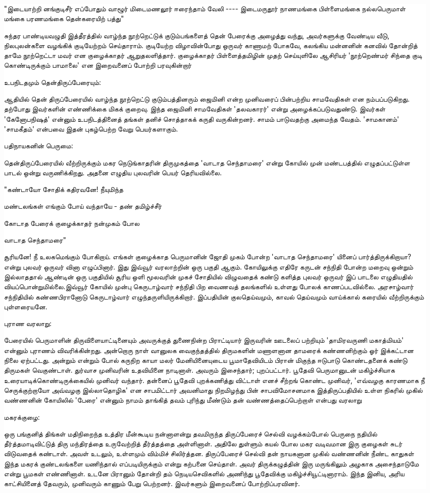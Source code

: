 "இடையாற்றி னங்குடிசீர் எப்போதும் வாழூர் மிடைமணலூர் ஈரைந்தாம் வேலி ---- இடைமருதூர் நாணமங்கை பிள்ளைமங்கை நல்லபெருமாள் மங்கை பரணமங்கை தென்கரையிற் பத்து"  

சுந்தர பாண்டியவழுதி இத்தீரத்தில் வாழ்ந்த நூற்றெட்டுக் குடும்பங்களைத் தென் பேரைக்கு அழைத்து வந்து, அவர்களுக்கு வேண்டிய வீடு, நிலபுலன்களை வழங்கிக் குடியேற்றம் செய்தாராம். குடியேற்ற விழாவின்போது ஒருவர் காணாமற் போகவே, கலங்கிய மன்னனின் கனவில் தோன்றித் தாமே நூற்றெட்டா மவர் என குழைக்காதர் ஆறுதலளித்தார். குழைக்காதர் பிள்ளைத்தமிழின் முதற் செய்யுளிலே ஆசிரியர் 'நூற்றெண்மர் சிந்தை குடி கொண்டிருக்கும் பாமாலை' என இறைவனைப் போற்றி பரவுகின்றார்  

உபநிடதமும் தென்திருப்பேரையும்:  

ஆதியில் தென் திருப்பேரையில் வாழ்ந்த நூற்றெட்டு குடும்பத்தினரும் ஜைமினி என்ற முனிவரைப் பின்பற்றிய சாமவேதிகள் என நம்பப்படுகிறது. தற்போது இவர்களின் எண்ணிக்கை மிகக் குறைவு. இந்த ஜைமினி சாமவேதிகள் 'தலவகாரர்' என்று அழைக்கப்படுவதுண்டு. இவர்கள் 'கேனோபநிஷத்' என்னும் உபநிடத்தினைத் தங்கள் தனிச் சொத்தாகக் கருதி வருகின்றனர். சாமம் பாடுவதற்கு அமைந்த வேதம். 'சாமகானம்' 'சாமகீதம்' என்பவை இதன் புகழ்பெற்ற வேறு பெயர்களாகும்.  

பதிநாயகனின் பெருமை:  

தென்திருப்பேரையில் வீற்றிருக்கும் மகர நெடுங்காதரின் திருமுகத்தை 'வாடாத செந்தாமரை' என்று கோயில் முன் மண்டபத்தில் எழுதப்பட்டுள்ள பாடல் ஒன்று வருணிக்கிறது. அதனை எழுதிய புலவரின் பெயர் தெரியவில்லை.  

"கண்டாயோ சோதிக் கதிரவனே! நீயுமிந்த‌  

மண்டலங்கள் எங்கும் போய் வந்தாயே - தண் தமிழ்ச்சீர்  

கோடாத பேரைக் குழைக்காதர் நன்முகம் போல‌  

வாடாத செந்தாமரை"  

சூரியனே! நீ உலகமெங்கும் போகிறாய். எங்கள் குழைக்காத பெருமானின் ஜோதி முகம் போன்ற‌ 'வாடாத செந்தாமரை' யினைப் பார்த்திருக்கிறாயா? என்று புலவர் ஒருவர் வினா எழுப்பினார். இது இவ்வூர் வரலாற்றின் ஒரு பகுதி ஆகும். கோயிலுக்கு எதிரே கருடன் சந்நிதி போன்ற மறைவு ஒன்றும் இல்லாததால் ஆண்டின் ஒரு பகுதியில் சூரிய ஒளி மூலவரின் முகச் சோதியில் விழுவதைக் கண்டு களித்த புலவர் ஒருவர் இப் பாடலை எழுதியதில் வியப்பொன்றுமில்லை.இவ்வூர் கோயில் முன்பு கெருடாழ்வார் சந்நிதி பிற வைணவத் தலங்களில் உள்ளது போலக் காணப்படவில்லை. அரசாழ்வார் சந்நிதியில் கண்ணபிரானோடு கெருடாழ்வார் எழுந்தருளியிருக்கிறார். இப்பதியின் குலதெய்வமும், காவல் தெய்வமும் வாய்க்கால் கரையில் வீற்றிருக்கும் புள்ளரையனே.  

புராண வரலாறு:  

பேரையில் பெருமாளின் திருவிளையாட்டினையும் அவருக்குத் துணைநின்ற பிராட்டியார் இருவரின் ஊடலைப் பற்றியும் 'தாமிரவருணி மகாத்மியம்' என்னும் புராணம் விவரிக்கின்றது. அன்றொரு நாள் வானுலக‌ வைகுந்தத்தில் திருமகளின் மணாளனான தாமரைக் கண்ணனிற்கும் ஓர் இக்கட்டான நிலை ஏற்பட்டது. அன்றும் என்றும் போல் கருநிற காயா மலர் மேனியினையுடைய பூமாதேவியிடம் பிரான் மிகுந்த ஈடுபாடு கொண்டதனைக் கண்டு திருமகள் வெகுண்டாள். துர்வாச முனிவரின் உதவியினை நாடினாள். அவரும் இசைந்தார்; புறப்பட்டார். பூதேவி பெருமானுடன் மகிழ்ச்சியாக‌ உரையாடிக்கொண்டிருக்கையில் முனிவர் வந்தார். தன்னைப் பூதேவி புறக்கணித்து விட்டாள் எனச் சீற்றங் கொண்ட முனிவர், 'எவ்வழகு காரணமாக நீ செருக்குற்றாயோ அவ்வழகு இல்லாதொழிக' என சாபமிட்டார் அவனிமாது நிறமிழந்து பின் சாபவிமோசனமாக இத்திருப்பதியில் உள்ள நிகரில் முகில் வண்ணனின் கோயிலில் 'பேரை' என்னும் நாமம் தாங்கித் தவம் புரிந்து மீண்டும் தன் வண்ணத்தைப்பெற்றாள் என்பது வரலாறு  

மகரக்குழை:  

ஒரு பங்குனித் திங்கள் மதிநிறைந்த உத்திர மீன்கூடிய நன்னாளன்று தவமிருந்த திருப்பேரைச் செல்வி வழக்கம்போல் பெருநை நதியில் தீர்த்தமாடிவிட்டுத் திரு மந்திரத்தை உருவேற்றித் தீர்த்தத்தை அள்ளினாள். அதிலே துள்ளும் கயல் போல மகர வடிவமான இரு குழைகள் சுடர் விடுவதைக் கண்டாள். அவள் உடலும், உள்ளமும் விம்மிச் சிலிர்த்தன. திருப்பேரைச் செல்வி தன் நாயகனான முகில் வண்ணனின் நீண்ட காதுகள் இந்த மகரக் குண்டலங்களை யணிந்தால் எப்படியிருக்கும் என்று கற்பனை செய்தாள். அவர் திருக்கழுத்தின் இரு மருங்கிலும் அழகாக அசைந்தாடுமே என்று பூமகள் எண்ணினாள். உடனே பிரானும் தோன்றி தம் நெடியசெவிகளில் அணிந்து பூதேவிக்கு மகிழ்ச்சியூட்டினாராம். இந்த இனிய, அரிய காட்சியினைத் தேவரும், முனிவரும் காணும் பேறு பெற்றனர். இவர்களும் இறைவனைப் போற்றிப்பரவினர்.  
